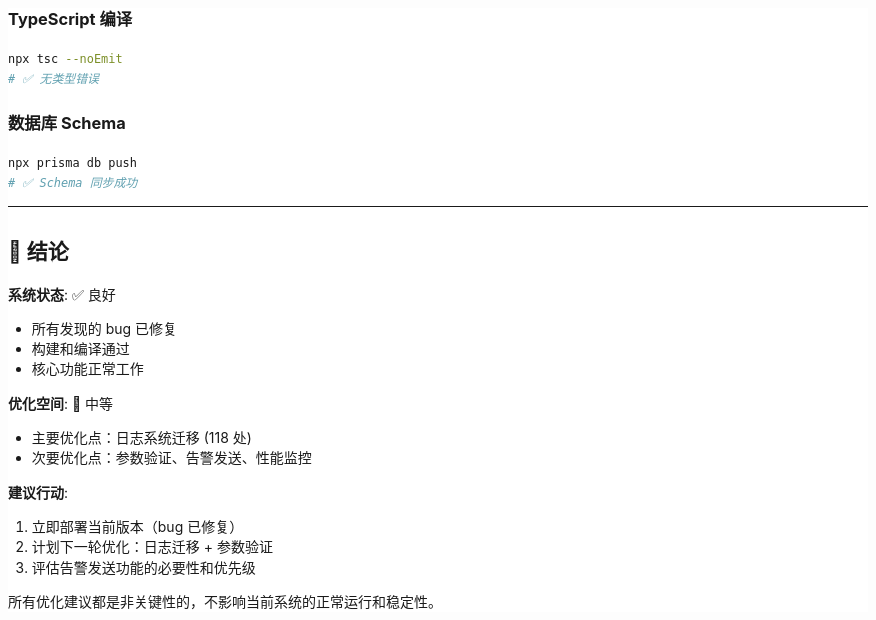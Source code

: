 ### TypeScript 编译
```bash
npx tsc --noEmit
# ✅ 无类型错误
```

### 数据库 Schema
```bash
npx prisma db push
# ✅ Schema 同步成功
```

---

## 📝 结论

**系统状态**: ✅ 良好
- 所有发现的 bug 已修复
- 构建和编译通过
- 核心功能正常工作

**优化空间**: 🔶 中等
- 主要优化点：日志系统迁移 (118 处)
- 次要优化点：参数验证、告警发送、性能监控

**建议行动**:
1. 立即部署当前版本（bug 已修复）
2. 计划下一轮优化：日志迁移 + 参数验证
3. 评估告警发送功能的必要性和优先级

所有优化建议都是非关键性的，不影响当前系统的正常运行和稳定性。
